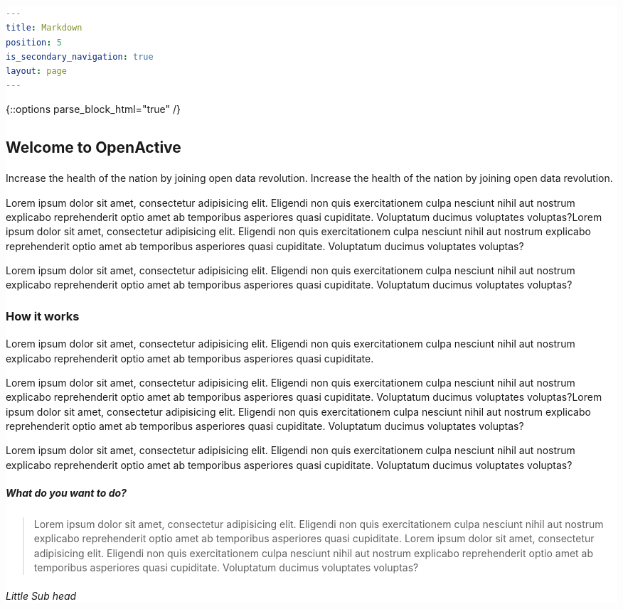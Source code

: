 ```yaml
---
title: Markdown
position: 5
is_secondary_navigation: true
layout: page
---
```


{::options parse_block_html="true" /}
<article>
<div class="one">

# Welcome to OpenActive

Increase the health of the nation by joining open data revolution. Increase the health of the nation by joining open data revolution.

Lorem ipsum dolor sit amet, consectetur adipisicing elit. Eligendi non quis exercitationem culpa nesciunt nihil aut nostrum explicabo reprehenderit optio amet ab temporibus asperiores quasi cupiditate. Voluptatum ducimus voluptates voluptas?Lorem ipsum dolor sit amet, consectetur adipisicing elit. Eligendi non quis exercitationem culpa nesciunt nihil aut nostrum explicabo reprehenderit optio amet ab temporibus asperiores quasi cupiditate. Voluptatum ducimus voluptates voluptas?

Lorem ipsum dolor sit amet, consectetur adipisicing elit. Eligendi non quis exercitationem culpa nesciunt nihil aut nostrum explicabo reprehenderit optio amet ab temporibus asperiores quasi cupiditate. Voluptatum ducimus voluptates voluptas?

### How it works

Lorem ipsum dolor sit amet, consectetur adipisicing elit. Eligendi non quis exercitationem culpa nesciunt nihil aut nostrum explicabo reprehenderit optio amet ab temporibus asperiores quasi cupiditate.

Lorem ipsum dolor sit amet, consectetur adipisicing elit. Eligendi non quis exercitationem culpa nesciunt nihil aut nostrum explicabo reprehenderit optio amet ab temporibus asperiores quasi cupiditate. Voluptatum ducimus voluptates voluptas?Lorem ipsum dolor sit amet, consectetur adipisicing elit. Eligendi non quis exercitationem culpa nesciunt nihil aut nostrum explicabo reprehenderit optio amet ab temporibus asperiores quasi cupiditate. Voluptatum ducimus voluptates voluptas?

Lorem ipsum dolor sit amet, consectetur adipisicing elit. Eligendi non quis exercitationem culpa nesciunt nihil aut nostrum explicabo reprehenderit optio amet ab temporibus asperiores quasi cupiditate. Voluptatum ducimus voluptates voluptas?

##### What do you want to do?

> Lorem ipsum dolor sit amet, consectetur adipisicing elit. Eligendi non quis exercitationem culpa nesciunt nihil aut nostrum explicabo reprehenderit optio amet ab temporibus asperiores quasi cupiditate. Lorem ipsum dolor sit amet, consectetur adipisicing elit. Eligendi non quis exercitationem culpa nesciunt nihil aut nostrum explicabo reprehenderit optio amet ab temporibus asperiores quasi cupiditate. Voluptatum ducimus voluptates voluptas?

###### Little Sub head
